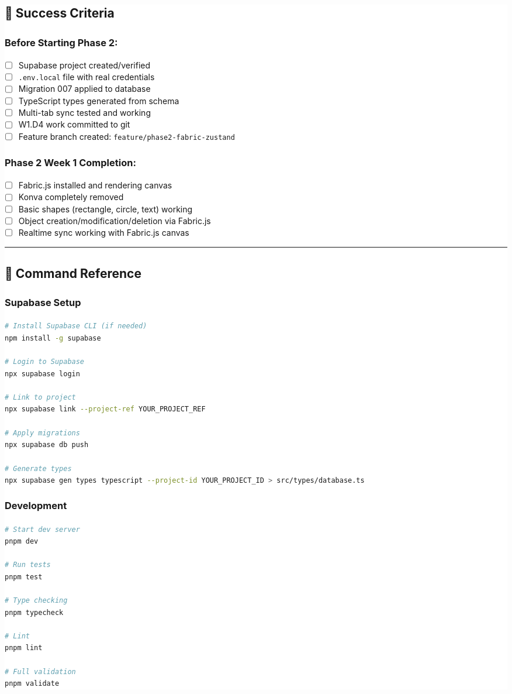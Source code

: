 
## 🎯 Success Criteria

### Before Starting Phase 2:
- [ ] Supabase project created/verified
- [ ] `.env.local` file with real credentials
- [ ] Migration 007 applied to database
- [ ] TypeScript types generated from schema
- [ ] Multi-tab sync tested and working
- [ ] W1.D4 work committed to git
- [ ] Feature branch created: `feature/phase2-fabric-zustand`

### Phase 2 Week 1 Completion:
- [ ] Fabric.js installed and rendering canvas
- [ ] Konva completely removed
- [ ] Basic shapes (rectangle, circle, text) working
- [ ] Object creation/modification/deletion via Fabric.js
- [ ] Realtime sync working with Fabric.js canvas

---

## 🚀 Command Reference

### Supabase Setup
```bash
# Install Supabase CLI (if needed)
npm install -g supabase

# Login to Supabase
npx supabase login

# Link to project
npx supabase link --project-ref YOUR_PROJECT_REF

# Apply migrations
npx supabase db push

# Generate types
npx supabase gen types typescript --project-id YOUR_PROJECT_ID > src/types/database.ts
```

### Development
```bash
# Start dev server
pnpm dev

# Run tests
pnpm test

# Type checking
pnpm typecheck

# Lint
pnpm lint

# Full validation
pnpm validate
```
